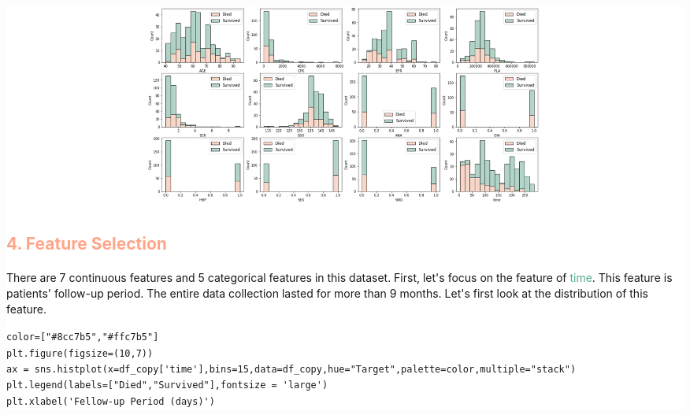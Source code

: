 <div align=center><img width =60% src ="https://github.com/DZBohan/heart_failure_survival_prediction/blob/main/images/dataset6.png?raw=true"/></div>

## <h2 id="4"><font color=#FFA689>4. Feature Selection</font></h2>

There are 7 continuous features and 5 categorical features in this dataset. First, let's focus on the feature of <font color=#53AB90>time</font>. This feature is patients' follow-up period. The entire data collection lasted for more than 9 months. Let's first look at the distribution of this feature.

```
color=["#8cc7b5","#ffc7b5"]
plt.figure(figsize=(10,7))
ax = sns.histplot(x=df_copy['time'],bins=15,data=df_copy,hue="Target",palette=color,multiple="stack")
plt.legend(labels=["Died","Survived"],fontsize = 'large')
plt.xlabel('Fellow-up Period (days)')
```
